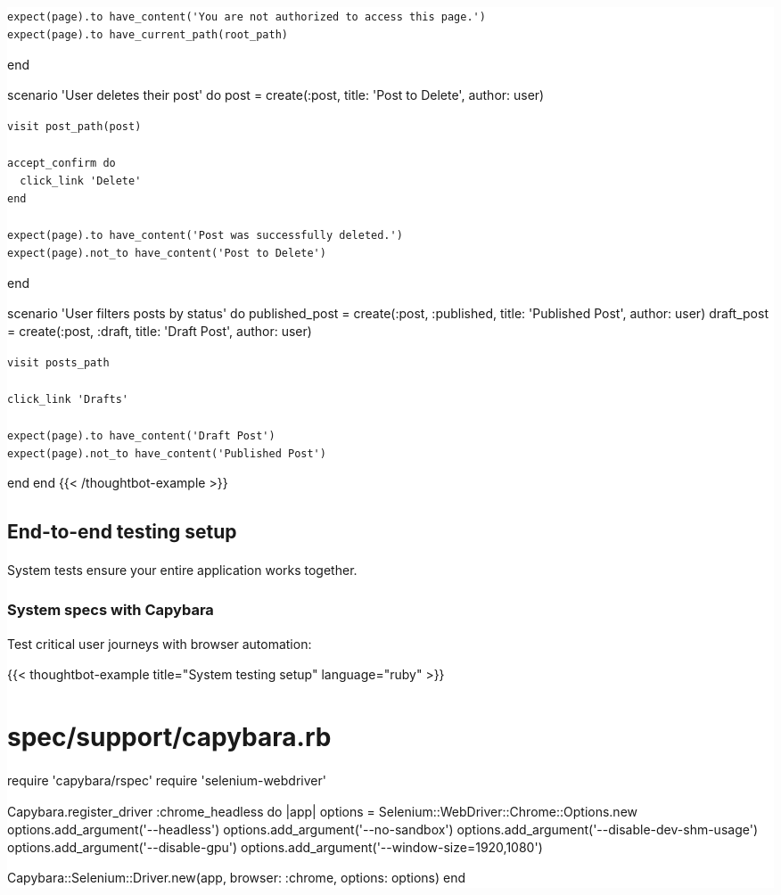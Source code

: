     expect(page).to have_content('You are not authorized to access this page.')
    expect(page).to have_current_path(root_path)
  end

  scenario 'User deletes their post' do
    post = create(:post, title: 'Post to Delete', author: user)

    visit post_path(post)

    accept_confirm do
      click_link 'Delete'
    end

    expect(page).to have_content('Post was successfully deleted.')
    expect(page).not_to have_content('Post to Delete')
  end

  scenario 'User filters posts by status' do
    published_post = create(:post, :published, title: 'Published Post', author: user)
    draft_post = create(:post, :draft, title: 'Draft Post', author: user)

    visit posts_path

    click_link 'Drafts'

    expect(page).to have_content('Draft Post')
    expect(page).not_to have_content('Published Post')
  end
end
{{< /thoughtbot-example >}}

## End-to-end testing setup

System tests ensure your entire application works together.

### System specs with Capybara

Test critical user journeys with browser automation:

{{< thoughtbot-example title="System testing setup" language="ruby" >}}
# spec/support/capybara.rb
require 'capybara/rspec'
require 'selenium-webdriver'

Capybara.register_driver :chrome_headless do |app|
  options = Selenium::WebDriver::Chrome::Options.new
  options.add_argument('--headless')
  options.add_argument('--no-sandbox')
  options.add_argument('--disable-dev-shm-usage')
  options.add_argument('--disable-gpu')
  options.add_argument('--window-size=1920,1080')

  Capybara::Selenium::Driver.new(app, browser: :chrome, options: options)
end
